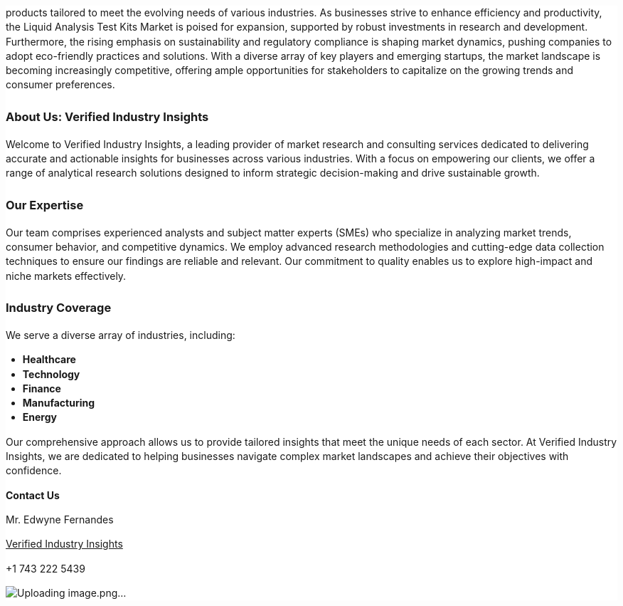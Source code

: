 products tailored to meet the evolving needs of various industries. As businesses strive to enhance efficiency and productivity, the Liquid Analysis Test Kits Market is poised for expansion, supported by robust investments in research and development. Furthermore, the rising emphasis on sustainability and regulatory compliance is shaping market dynamics, pushing companies to adopt eco-friendly practices and solutions. With a diverse array of key players and emerging startups, the market landscape is becoming increasingly competitive, offering ample opportunities for stakeholders to capitalize on the growing trends and consumer preferences.</p><h3>About Us: Verified Industry Insights</h3><p>Welcome to Verified Industry Insights, a leading provider of market research and consulting services dedicated to delivering accurate and actionable insights for businesses across various industries. With a focus on empowering our clients, we offer a range of analytical research solutions designed to inform strategic decision-making and drive sustainable growth.</p><h3>Our Expertise</h3><p>Our team comprises experienced analysts and subject matter experts (SMEs) who specialize in analyzing market trends, consumer behavior, and competitive dynamics. We employ advanced research methodologies and cutting-edge data collection techniques to ensure our findings are reliable and relevant. Our commitment to quality enables us to explore high-impact and niche markets effectively.</p><h3>Industry Coverage</h3><p>We serve a diverse array of industries, including:</p><ul><li><strong>Healthcare</strong></li><li><strong>Technology</strong></li><li><strong>Finance</strong></li><li><strong>Manufacturing</strong></li><li><strong>Energy</strong></li></ul><p>Our comprehensive approach allows us to provide tailored insights that meet the unique needs of each sector. At Verified Industry Insights, we are dedicated to helping businesses navigate complex market landscapes and achieve their objectives with confidence.</p><p><strong>Contact Us</strong></p><p>Mr. Edwyne Fernandes</p><p><a href="https://www.verifiedindustryinsights.com/">Verified Industry Insights</a></p><p>+1 743 222 5439</p>
![Uploading image.png…]()
